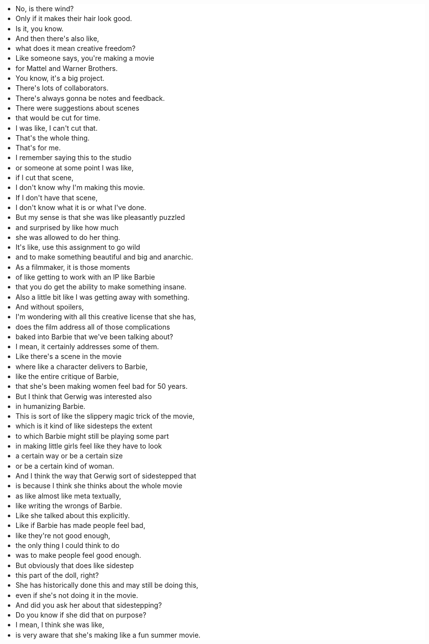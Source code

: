 *  No, is there wind?
*  Only if it makes their hair look good.
*  Is it, you know.
*  And then there's also like,
*  what does it mean creative freedom?
*  Like someone says, you're making a movie
*  for Mattel and Warner Brothers.
*  You know, it's a big project.
*  There's lots of collaborators.
*  There's always gonna be notes and feedback.
*  There were suggestions about scenes
*  that would be cut for time.
*  I was like, I can't cut that.
*  That's the whole thing.
*  That's for me.
*  I remember saying this to the studio
*  or someone at some point I was like,
*  if I cut that scene,
*  I don't know why I'm making this movie.
*  If I don't have that scene,
*  I don't know what it is or what I've done.
*  But my sense is that she was like pleasantly puzzled
*  and surprised by like how much
*  she was allowed to do her thing.
*  It's like, use this assignment to go wild
*  and to make something beautiful and big and anarchic.
*  As a filmmaker, it is those moments
*  of like getting to work with an IP like Barbie
*  that you do get the ability to make something insane.
*  Also a little bit like I was getting away with something.
*  And without spoilers,
*  I'm wondering with all this creative license that she has,
*  does the film address all of those complications
*  baked into Barbie that we've been talking about?
*  I mean, it certainly addresses some of them.
*  Like there's a scene in the movie
*  where like a character delivers to Barbie,
*  like the entire critique of Barbie,
*  that she's been making women feel bad for 50 years.
*  But I think that Gerwig was interested also
*  in humanizing Barbie.
*  This is sort of like the slippery magic trick of the movie,
*  which is it kind of like sidesteps the extent
*  to which Barbie might still be playing some part
*  in making little girls feel like they have to look
*  a certain way or be a certain size
*  or be a certain kind of woman.
*  And I think the way that Gerwig sort of sidestepped that
*  is because I think she thinks about the whole movie
*  as like almost like meta textually,
*  like writing the wrongs of Barbie.
*  Like she talked about this explicitly.
*  Like if Barbie has made people feel bad,
*  like they're not good enough,
*  the only thing I could think to do
*  was to make people feel good enough.
*  But obviously that does like sidestep
*  this part of the doll, right?
*  She has historically done this and may still be doing this,
*  even if she's not doing it in the movie.
*  And did you ask her about that sidestepping?
*  Do you know if she did that on purpose?
*  I mean, I think she was like,
*  is very aware that she's making like a fun summer movie.